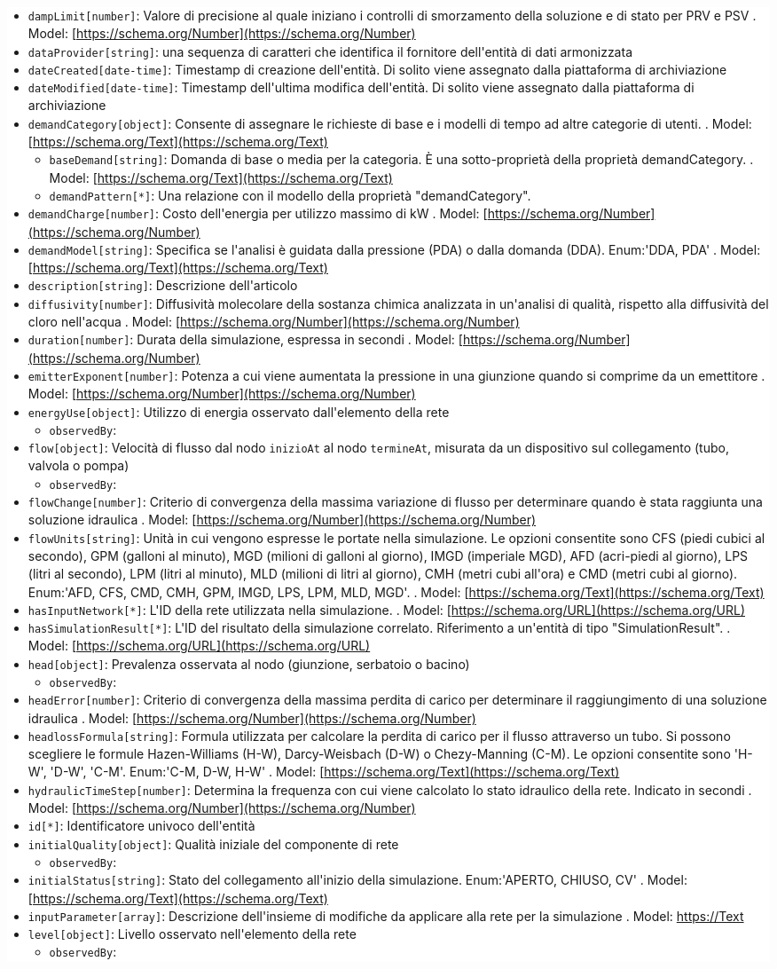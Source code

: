 - `dampLimit[number]`: Valore di precisione al quale iniziano i controlli di smorzamento della soluzione e di stato per PRV e PSV  . Model: [https://schema.org/Number](https://schema.org/Number)
- `dataProvider[string]`: una sequenza di caratteri che identifica il fornitore dell'entità di dati armonizzata  
- `dateCreated[date-time]`: Timestamp di creazione dell'entità. Di solito viene assegnato dalla piattaforma di archiviazione  
- `dateModified[date-time]`: Timestamp dell'ultima modifica dell'entità. Di solito viene assegnato dalla piattaforma di archiviazione  
- `demandCategory[object]`: Consente di assegnare le richieste di base e i modelli di tempo ad altre categorie di utenti.  . Model: [https://schema.org/Text](https://schema.org/Text)
	- `baseDemand[string]`: Domanda di base o media per la categoria. È una sotto-proprietà della proprietà demandCategory.  . Model: [https://schema.org/Text](https://schema.org/Text)    
	- `demandPattern[*]`: Una relazione con il modello della proprietà "demandCategory".      
- `demandCharge[number]`: Costo dell'energia per utilizzo massimo di kW  . Model: [https://schema.org/Number](https://schema.org/Number)
- `demandModel[string]`: Specifica se l'analisi è guidata dalla pressione (PDA) o dalla domanda (DDA). Enum:'DDA, PDA'  . Model: [https://schema.org/Text](https://schema.org/Text)
- `description[string]`: Descrizione dell'articolo  
- `diffusivity[number]`: Diffusività molecolare della sostanza chimica analizzata in un'analisi di qualità, rispetto alla diffusività del cloro nell'acqua  . Model: [https://schema.org/Number](https://schema.org/Number)
- `duration[number]`: Durata della simulazione, espressa in secondi  . Model: [https://schema.org/Number](https://schema.org/Number)
- `emitterExponent[number]`: Potenza a cui viene aumentata la pressione in una giunzione quando si comprime da un emettitore  . Model: [https://schema.org/Number](https://schema.org/Number)
- `energyUse[object]`: Utilizzo di energia osservato dall'elemento della rete  
	- `observedBy`:       
- `flow[object]`: Velocità di flusso dal nodo `inizioAt` al nodo `termineAt`, misurata da un dispositivo sul collegamento (tubo, valvola o pompa)  
	- `observedBy`:       
- `flowChange[number]`: Criterio di convergenza della massima variazione di flusso per determinare quando è stata raggiunta una soluzione idraulica  . Model: [https://schema.org/Number](https://schema.org/Number)
- `flowUnits[string]`: Unità in cui vengono espresse le portate nella simulazione. Le opzioni consentite sono CFS (piedi cubici al secondo), GPM (galloni al minuto), MGD (milioni di galloni al giorno), IMGD (imperiale MGD), AFD (acri-piedi al giorno), LPS (litri al secondo), LPM (litri al minuto), MLD (milioni di litri al giorno), CMH (metri cubi all'ora) e CMD (metri cubi al giorno). Enum:'AFD, CFS, CMD, CMH, GPM, IMGD, LPS, LPM, MLD, MGD'.  . Model: [https://schema.org/Text](https://schema.org/Text)
- `hasInputNetwork[*]`: L'ID della rete utilizzata nella simulazione.  . Model: [https://schema.org/URL](https://schema.org/URL)
- `hasSimulationResult[*]`: L'ID del risultato della simulazione correlato. Riferimento a un'entità di tipo "SimulationResult".  . Model: [https://schema.org/URL](https://schema.org/URL)
- `head[object]`: Prevalenza osservata al nodo (giunzione, serbatoio o bacino)  
	- `observedBy`:       
- `headError[number]`: Criterio di convergenza della massima perdita di carico per determinare il raggiungimento di una soluzione idraulica  . Model: [https://schema.org/Number](https://schema.org/Number)
- `headlossFormula[string]`: Formula utilizzata per calcolare la perdita di carico per il flusso attraverso un tubo. Si possono scegliere le formule Hazen-Williams (H-W), Darcy-Weisbach (D-W) o Chezy-Manning (C-M). Le opzioni consentite sono 'H-W', 'D-W', 'C-M'. Enum:'C-M, D-W, H-W'  . Model: [https://schema.org/Text](https://schema.org/Text)
- `hydraulicTimeStep[number]`: Determina la frequenza con cui viene calcolato lo stato idraulico della rete. Indicato in secondi  . Model: [https://schema.org/Number](https://schema.org/Number)
- `id[*]`: Identificatore univoco dell'entità  
- `initialQuality[object]`: Qualità iniziale del componente di rete  
	- `observedBy`:       
- `initialStatus[string]`: Stato del collegamento all'inizio della simulazione. Enum:'APERTO, CHIUSO, CV'  . Model: [https://schema.org/Text](https://schema.org/Text)
- `inputParameter[array]`: Descrizione dell'insieme di modifiche da applicare alla rete per la simulazione  . Model: [https://Text](https://Text)
- `level[object]`: Livello osservato nell'elemento della rete  
	- `observedBy`:       